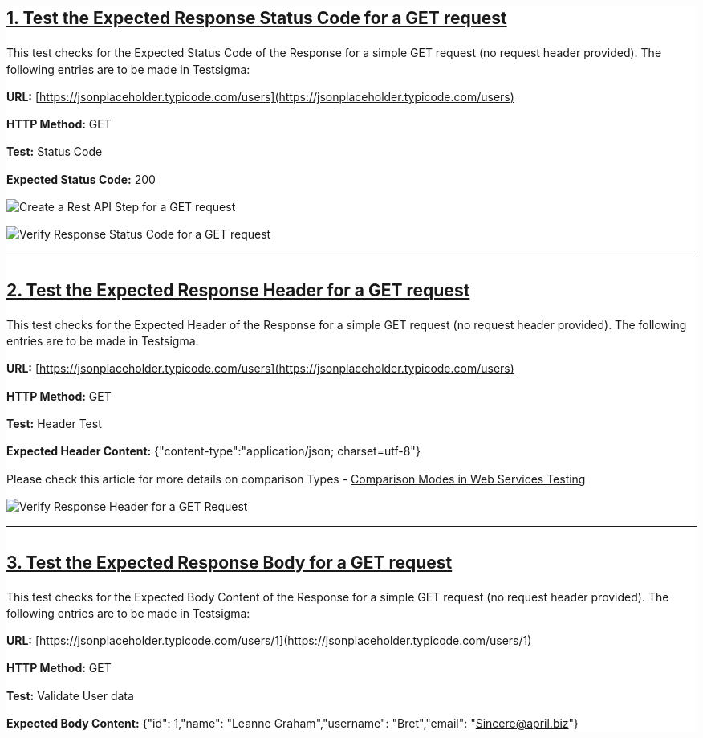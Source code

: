 
## [1. Test the Expected Response Status Code for a GET request](#1-test-the-expected-response-status-code-for-a-get-request)

This test checks for the Expected Status Code of the Response for a simple GET request (no request header provided). The following entries are to be made in Testsigma:

**URL:** [https://jsonplaceholder.typicode.com/users](https://jsonplaceholder.typicode.com/users)

**HTTP Method:** GET

**Test:** Status Code

**Expected Status Code:** 200

![Create a Rest API Step for a GET request](https://s3.amazonaws.com/static-docs.testsigma.com/tutorials/videos/automate-rest-api/create-rest-api-steps-get-request-details.png)

![Verify Response Status Code for a GET request](https://s3.amazonaws.com/static-docs.testsigma.com/tutorials/videos/automate-rest-api/verify-response-status-code.png)

---
## [2. Test the Expected Response Header for a GET request](#2-test-the-expected-response-header-for-a-get-request)

This test checks for the Expected Header of the Response for a simple GET request (no request header provided). The following entries are to be made in Testsigma:

**URL:** [https://jsonplaceholder.typicode.com/users](https://jsonplaceholder.typicode.com/users)

**HTTP Method:** GET

**Test:** Header Test

**Expected Header Content:** {"content-type":"application/json; charset=utf-8"}

Please check this article for more details on comparison Types - [Comparison Modes in Web Services Testing](https://docs.google.com/document/d/1T4NvpIgj2DoKuAcrJNqimIiBc-v-Q0dKO0hClPQtv9o/edit#)

![Verify Response Header for a GET Request](https://s3.amazonaws.com/static-docs.testsigma.com/tutorials/videos/automate-rest-api/verify-response-expected-response-header.png)

---
## [3. Test the Expected Response Body for a GET request](#3-test-the-expected-response-body-for-a-get-request)

This test checks for the Expected Body Content of the Response for a simple GET request (no request header provided). The following entries are to be made in Testsigma:

**URL:** [https://jsonplaceholder.typicode.com/users/1](https://jsonplaceholder.typicode.com/users/1)

**HTTP Method:** GET

**Test:** Validate User data

**Expected Body Content:** {"id": 1,"name": "Leanne Graham","username": "Bret","email": "Sincere@april.biz"}
